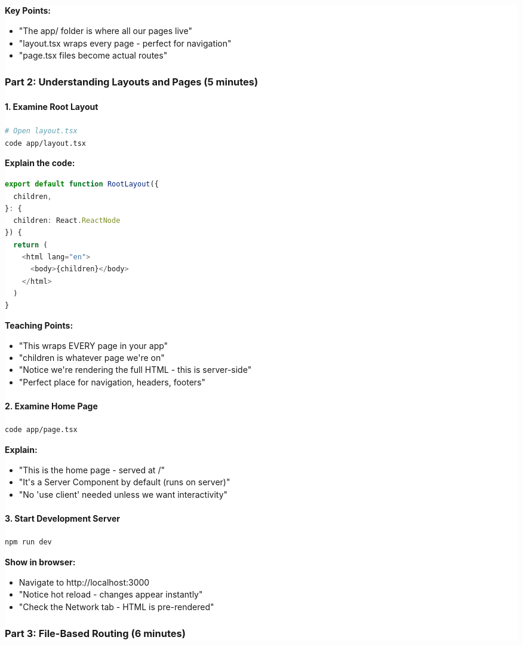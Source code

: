 **Key Points:**
- "The app/ folder is where all our pages live"
- "layout.tsx wraps every page - perfect for navigation"
- "page.tsx files become actual routes"

### Part 2: Understanding Layouts and Pages (5 minutes)

#### 1. Examine Root Layout
```bash
# Open layout.tsx
code app/layout.tsx
```

**Explain the code:**
```typescript
export default function RootLayout({
  children,
}: {
  children: React.ReactNode
}) {
  return (
    <html lang="en">
      <body>{children}</body>
    </html>
  )
}
```

**Teaching Points:**
- "This wraps EVERY page in your app"
- "children is whatever page we're on"
- "Notice we're rendering the full HTML - this is server-side"
- "Perfect place for navigation, headers, footers"

#### 2. Examine Home Page
```bash
code app/page.tsx
```

**Explain:**
- "This is the home page - served at /"
- "It's a Server Component by default (runs on server)"
- "No 'use client' needed unless we want interactivity"

#### 3. Start Development Server
```bash
npm run dev
```

**Show in browser:**
- Navigate to http://localhost:3000
- "Notice hot reload - changes appear instantly"
- "Check the Network tab - HTML is pre-rendered"

### Part 3: File-Based Routing (6 minutes)
